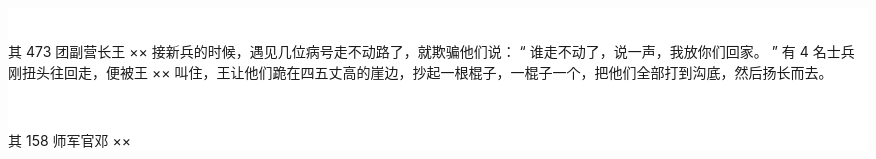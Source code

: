  </p>
 <p class="p1">
  <span class="s1">
  </span>
  <br/>
 </p>
 <p class="p2">
  <span class="s1">
   其
  </span>
  <span class="s2">
   473
  </span>
  <span class="s1">
   团副营长王
  </span>
  <span class="s2">
   ××
  </span>
  <span class="s1">
   接新兵的时候，遇见几位病号走不动路了，就欺骗他们说：
  </span>
  <span class="s2">
   “
  </span>
  <span class="s1">
   谁走不动了，说一声，我放你们回家。
  </span>
  <span class="s2">
   ”
  </span>
  <span class="s1">
   有
  </span>
  <span class="s2">
   4
  </span>
  <span class="s1">
   名士兵刚扭头往回走，便被王
  </span>
  <span class="s2">
   ××
  </span>
  <span class="s1">
   叫住，王让他们跪在四五丈高的崖边，抄起一根棍子，一棍子一个，把他们全部打到沟底，然后扬长而去。
  </span>
 </p>
 <p class="p1">
  <span class="s1">
  </span>
  <br/>
 </p>
 <p class="p2">
  <span class="s1">
   其
  </span>
  <span class="s2">
   158
  </span>
  <span class="s1">
   师军官邓
  </span>
  <span class="s2">
   ××